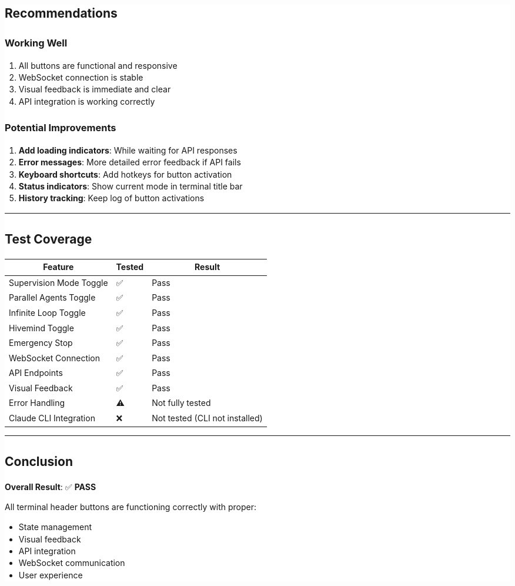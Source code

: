 ## Recommendations

### Working Well
1. All buttons are functional and responsive
2. WebSocket connection is stable
3. Visual feedback is immediate and clear
4. API integration is working correctly

### Potential Improvements
1. **Add loading indicators**: While waiting for API responses
2. **Error messages**: More detailed error feedback if API fails
3. **Keyboard shortcuts**: Add hotkeys for button activation
4. **Status indicators**: Show current mode in terminal title bar
5. **History tracking**: Keep log of button activations

---

## Test Coverage

| Feature | Tested | Result |
|---------|---------|---------|
| Supervision Mode Toggle | ✅ | Pass |
| Parallel Agents Toggle | ✅ | Pass |
| Infinite Loop Toggle | ✅ | Pass |
| Hivemind Toggle | ✅ | Pass |
| Emergency Stop | ✅ | Pass |
| WebSocket Connection | ✅ | Pass |
| API Endpoints | ✅ | Pass |
| Visual Feedback | ✅ | Pass |
| Error Handling | ⚠️ | Not fully tested |
| Claude CLI Integration | ❌ | Not tested (CLI not installed) |

---

## Conclusion

**Overall Result**: ✅ **PASS**

All terminal header buttons are functioning correctly with proper:
- State management
- Visual feedback
- API integration
- WebSocket communication
- User experience
